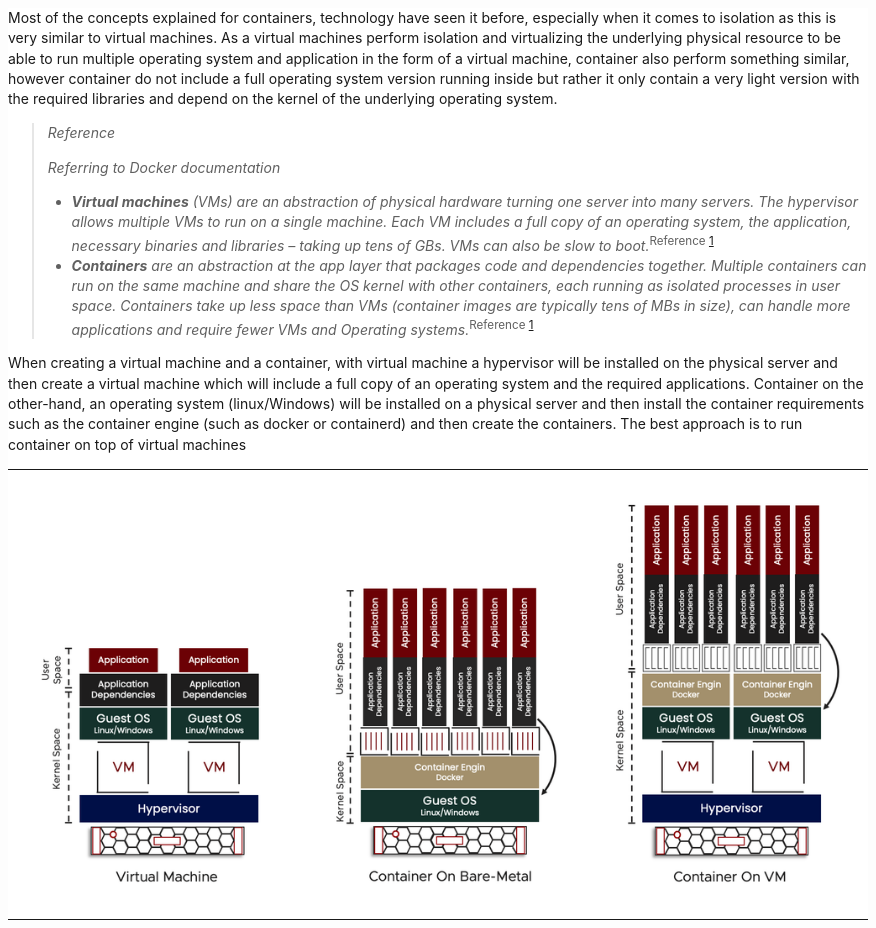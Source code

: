 
Most of the concepts explained for containers, technology have seen it before, especially when it comes to isolation as this is very similar to virtual machines. As a virtual machines perform isolation and virtualizing the underlying physical resource to be able to run multiple operating system and application in the form of a virtual machine, container also perform something similar, however container do not include a full operating system version running inside but rather it only contain a very light version with the required libraries and depend on the kernel of the underlying operating system. 

> *Reference*
>
> *Referring to Docker documentation*
> - *__Virtual machines__ (VMs) are an abstraction of physical hardware turning one server into many servers. The hypervisor allows multiple VMs to run on a single machine. Each VM includes a full copy of an operating system, the application, necessary binaries and libraries – taking up tens of GBs. VMs can also be slow to boot.*<sup>Reference [1](#References)</sup>
> - *__Containers__ are an abstraction at the app layer that packages code and dependencies together. Multiple containers can run on the same machine and share the OS kernel with other containers, each running as isolated processes in user space. Containers take up less space than VMs (container images are typically tens of MBs in size), can handle more applications and require fewer VMs and Operating systems.*<sup>Reference [1](#References)</sup>

When creating a virtual machine and a container, with virtual machine a hypervisor will be installed on the physical server and then create a virtual machine which will include a full copy of an operating system and the required applications. Container on the other-hand, an operating system (linux/Windows) will be installed on a physical server and then install the container requirements such as the container engine (such as docker or containerd) and then create the containers. The best approach is to run container on top of virtual machines

---

<p align="center">
    <img src="images/ContainerVsVMs.png">
</p>

---